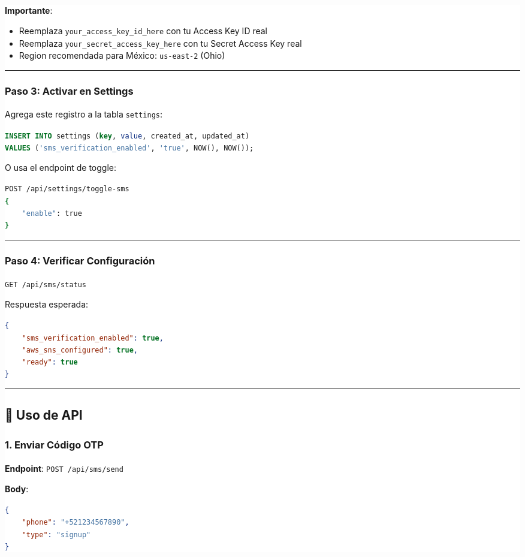 **Importante**:
- Reemplaza `your_access_key_id_here` con tu Access Key ID real
- Reemplaza `your_secret_access_key_here` con tu Secret Access Key real
- Region recomendada para México: `us-east-2` (Ohio)

---

### Paso 3: Activar en Settings

Agrega este registro a la tabla `settings`:

```sql
INSERT INTO settings (key, value, created_at, updated_at)
VALUES ('sms_verification_enabled', 'true', NOW(), NOW());
```

O usa el endpoint de toggle:

```bash
POST /api/settings/toggle-sms
{
    "enable": true
}
```

---

### Paso 4: Verificar Configuración

```bash
GET /api/sms/status
```

Respuesta esperada:
```json
{
    "sms_verification_enabled": true,
    "aws_sns_configured": true,
    "ready": true
}
```

---

## 🚀 Uso de API

### 1. Enviar Código OTP

**Endpoint**: `POST /api/sms/send`

**Body**:
```json
{
    "phone": "+521234567890",
    "type": "signup"
}
```
